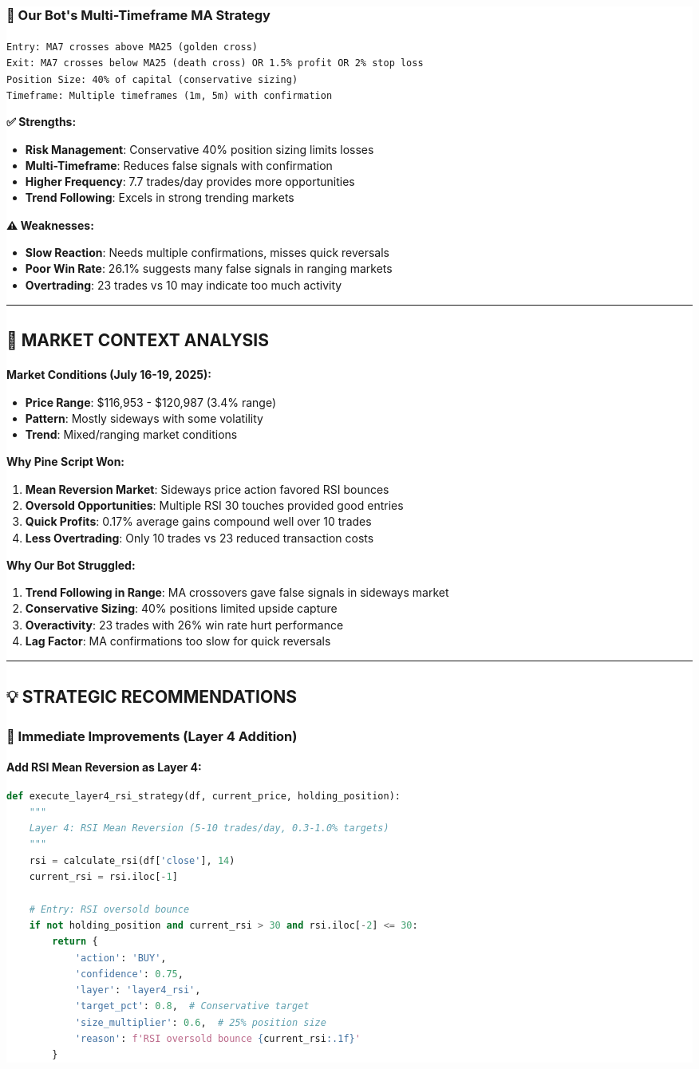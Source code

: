 ### 🤖 Our Bot's Multi-Timeframe MA Strategy
```
Entry: MA7 crosses above MA25 (golden cross)
Exit: MA7 crosses below MA25 (death cross) OR 1.5% profit OR 2% stop loss
Position Size: 40% of capital (conservative sizing)
Timeframe: Multiple timeframes (1m, 5m) with confirmation
```

**✅ Strengths:**
- **Risk Management**: Conservative 40% position sizing limits losses
- **Multi-Timeframe**: Reduces false signals with confirmation
- **Higher Frequency**: 7.7 trades/day provides more opportunities
- **Trend Following**: Excels in strong trending markets

**⚠️ Weaknesses:**
- **Slow Reaction**: Needs multiple confirmations, misses quick reversals
- **Poor Win Rate**: 26.1% suggests many false signals in ranging markets
- **Overtrading**: 23 trades vs 10 may indicate too much activity

---

## 🧠 MARKET CONTEXT ANALYSIS

**Market Conditions (July 16-19, 2025):**
- **Price Range**: $116,953 - $120,987 (3.4% range)
- **Pattern**: Mostly sideways with some volatility
- **Trend**: Mixed/ranging market conditions

**Why Pine Script Won:**
1. **Mean Reversion Market**: Sideways price action favored RSI bounces
2. **Oversold Opportunities**: Multiple RSI 30 touches provided good entries
3. **Quick Profits**: 0.17% average gains compound well over 10 trades
4. **Less Overtrading**: Only 10 trades vs 23 reduced transaction costs

**Why Our Bot Struggled:**
1. **Trend Following in Range**: MA crossovers gave false signals in sideways market
2. **Conservative Sizing**: 40% positions limited upside capture
3. **Overactivity**: 23 trades with 26% win rate hurt performance
4. **Lag Factor**: MA confirmations too slow for quick reversals

---

## 💡 STRATEGIC RECOMMENDATIONS

### 🎯 Immediate Improvements (Layer 4 Addition)

**Add RSI Mean Reversion as Layer 4:**
```python
def execute_layer4_rsi_strategy(df, current_price, holding_position):
    """
    Layer 4: RSI Mean Reversion (5-10 trades/day, 0.3-1.0% targets)
    """
    rsi = calculate_rsi(df['close'], 14)
    current_rsi = rsi.iloc[-1]
    
    # Entry: RSI oversold bounce
    if not holding_position and current_rsi > 30 and rsi.iloc[-2] <= 30:
        return {
            'action': 'BUY',
            'confidence': 0.75,
            'layer': 'layer4_rsi',
            'target_pct': 0.8,  # Conservative target
            'size_multiplier': 0.6,  # 25% position size
            'reason': f'RSI oversold bounce {current_rsi:.1f}'
        }
```